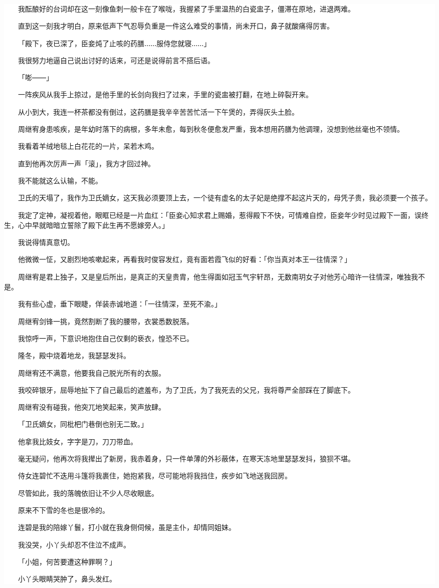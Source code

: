 &emsp;&emsp;我酝酿好的台词却在这一刻像鱼刺一般卡在了喉咙，我握紧了手里温热的白瓷盅子，僵滞在原地，进退两难。  
  
&emsp;&emsp;直到这一刻我才明白，原来低声下气忍辱负重是一件这么难受的事情，尚未开口，鼻子就酸痛得厉害。  
  
&emsp;&emsp;「殿下，夜已深了，臣妾炖了止咳的药膳……服侍您就寝……」  
  
&emsp;&emsp;我很努力地逼自己说出讨好的话来，可还是说得前言不搭后语。  
  
&emsp;&emsp;「嘭——」  
  
&emsp;&emsp;一阵疾风从我手上掠过，是他手里的长剑向我扫了过来，手里的瓷盅被打翻，在地上碎裂开来。  
  
&emsp;&emsp;从小到大，我连一杯茶都没有倒过，这药膳是我辛辛苦苦忙活一下午煲的，弄得灰头土脸。  
  
&emsp;&emsp;周继宥身患咳疾，是年幼时落下的病根，多年未愈，每到秋冬便愈发严重，我本想用药膳为他调理，没想到他丝毫也不领情。  
  
&emsp;&emsp;我看着羊绒地毯上白花花的一片，呆若木鸡。  
  
&emsp;&emsp;直到他再次厉声一声「滚」，我方才回过神。  
  
&emsp;&emsp;我不能就这么认输，不能。  
  
&emsp;&emsp;卫氏的天塌了，我作为卫氏嫡女，这天我必须要顶上去，一个徒有虚名的太子妃是绝撑不起这片天的，母凭子贵，我必须要一个孩子。  
  
&emsp;&emsp;我定了定神，凝视着他，眼眶已经是一片血红：「臣妾心知求君上赐婚，惹得殿下不快，可情难自控，臣妾年少时见过殿下一面，误终生，心中早就暗暗立誓除了殿下此生再不愿嫁旁人。」  
  
&emsp;&emsp;我说得情真意切。  
  
&emsp;&emsp;他微微一怔，又剧烈地咳嗽起来，再看我时俊容发红，竟有面若霞飞似的好看：「你当真对本王一往情深？」  
  
&emsp;&emsp;周继宥是君上独子，又是皇后所出，是真正的天皇贵胄，他生得面如冠玉气宇轩昂，无数南玥女子对他芳心暗许一往情深，唯独我不是。  
  
&emsp;&emsp;我有些心虚，垂下眼睫，佯装赤诚地道：「一往情深，至死不渝。」  
  
&emsp;&emsp;周继宥剑锋一挑，竟然割断了我的腰带，衣裳悉数脱落。  
  
&emsp;&emsp;我惊呼一声，下意识地抱住自己仅剩的亵衣，惶恐不已。  
  
&emsp;&emsp;隆冬，殿中烧着地龙，我瑟瑟发抖。  
  
&emsp;&emsp;周继宥还不满意，他要我自己脱光所有的衣服。  
  
&emsp;&emsp;我咬碎银牙，屈辱地扯下了自己最后的遮羞布，为了卫氏，为了我死去的父兄，我将尊严全部踩在了脚底下。  
  
&emsp;&emsp;周继宥没有碰我，他突兀地笑起来，笑声放肆。  
  
&emsp;&emsp;「卫氏嫡女，同枇杷门巷倒也别无二致。」  
  
&emsp;&emsp;他拿我比妓女，字字是刀，刀刀带血。  
  
&emsp;&emsp;毫无疑问，他再次将我撵出了新房，我赤着身，只一件单薄的外衫蔽体，在寒天冻地里瑟瑟发抖，狼狈不堪。  
  
&emsp;&emsp;侍女连碧忙不迭用斗篷将我裹住，她抱紧我，尽可能地将我挡住，疾步如飞地送我回房。  
  
&emsp;&emsp;尽管如此，我的落魄依旧让不少人尽收眼底。  
  
&emsp;&emsp;原来不下雪的冬也是很冷的。  
  
&emsp;&emsp;连碧是我的陪嫁丫鬟，打小就在我身侧伺候，虽是主仆，却情同姐妹。  
  
&emsp;&emsp;我没哭，小丫头却忍不住泣不成声。  
  
&emsp;&emsp;「小姐，何苦要遭这种罪啊？」  
  
&emsp;&emsp;小丫头眼睛哭肿了，鼻头发红。  
  